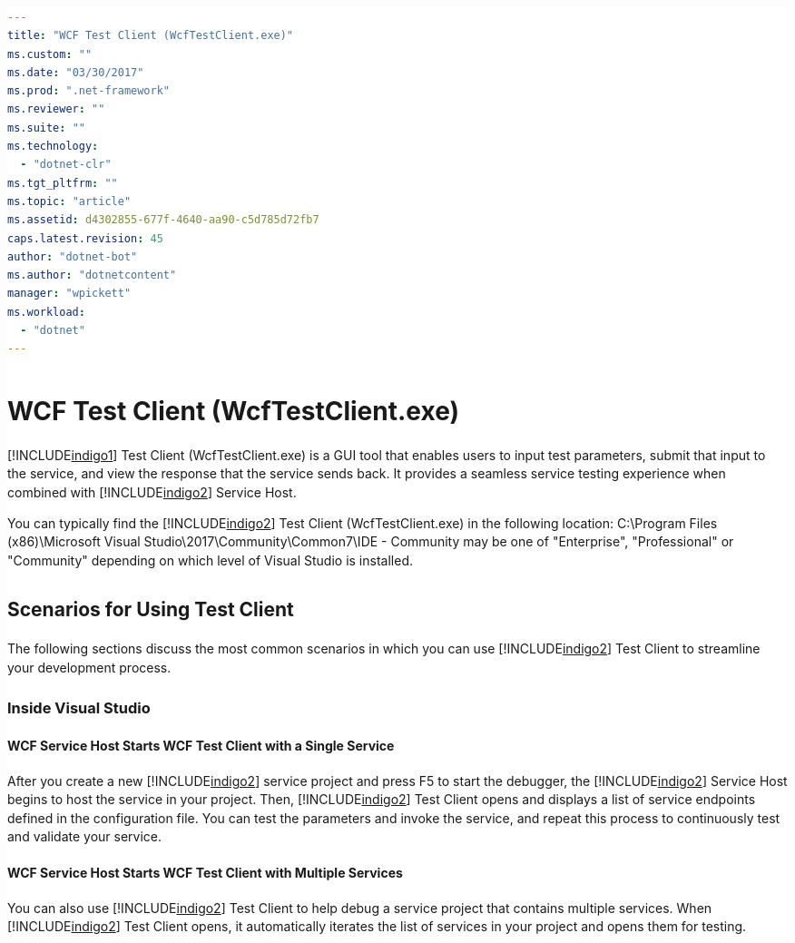 ```yaml
---
title: "WCF Test Client (WcfTestClient.exe)"
ms.custom: ""
ms.date: "03/30/2017"
ms.prod: ".net-framework"
ms.reviewer: ""
ms.suite: ""
ms.technology: 
  - "dotnet-clr"
ms.tgt_pltfrm: ""
ms.topic: "article"
ms.assetid: d4302855-677f-4640-aa90-c5d785d72fb7
caps.latest.revision: 45
author: "dotnet-bot"
ms.author: "dotnetcontent"
manager: "wpickett"
ms.workload: 
  - "dotnet"
---
```

# WCF Test Client (WcfTestClient.exe)
[!INCLUDE[indigo1](../../../includes/indigo1-md.md)] Test Client (WcfTestClient.exe) is a GUI tool that enables users to input test parameters, submit that input to the service, and view the response that the service sends back. It provides a seamless service testing experience when combined with [!INCLUDE[indigo2](../../../includes/indigo2-md.md)] Service Host.  
  
 You can typically find the [!INCLUDE[indigo2](../../../includes/indigo2-md.md)] Test Client (WcfTestClient.exe) in the following location: C:\Program Files (x86)\Microsoft Visual Studio\2017\Community\Common7\IDE - Community may be one of "Enterprise", "Professional" or "Community" depending on which level of Visual Studio is installed.
  
## Scenarios for Using Test Client  
 The following sections discuss the most common scenarios in which you can use [!INCLUDE[indigo2](../../../includes/indigo2-md.md)] Test Client to streamline your development process.  
  
### Inside Visual Studio  
  
#### WCF Service Host Starts WCF Test Client with a Single Service  
 After you create a new [!INCLUDE[indigo2](../../../includes/indigo2-md.md)] service project and press F5 to start the debugger, the [!INCLUDE[indigo2](../../../includes/indigo2-md.md)] Service Host begins to host the service in your project. Then, [!INCLUDE[indigo2](../../../includes/indigo2-md.md)] Test Client opens and displays a list of service endpoints defined in the configuration file. You can test the parameters and invoke the service, and repeat this process to continuously test and validate your service.  
  
#### WCF Service Host Starts WCF Test Client with Multiple Services  
 You can also use [!INCLUDE[indigo2](../../../includes/indigo2-md.md)] Test Client to help debug a service project that contains multiple services. When [!INCLUDE[indigo2](../../../includes/indigo2-md.md)] Test Client opens, it automatically iterates the list of services in your project and opens them for testing.  
  